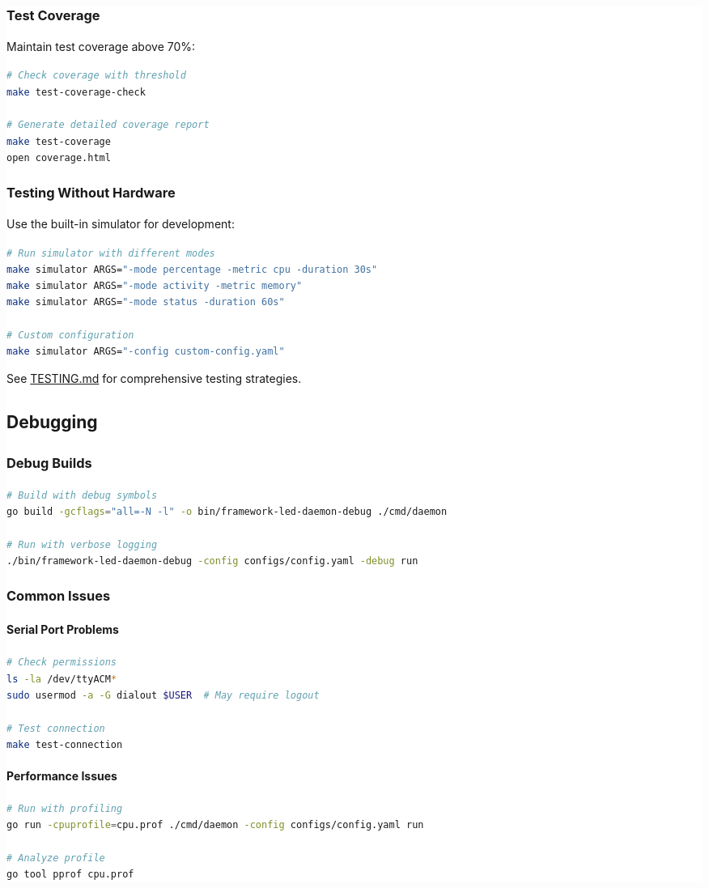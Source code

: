 ### Test Coverage

Maintain test coverage above 70%:

```bash
# Check coverage with threshold
make test-coverage-check

# Generate detailed coverage report
make test-coverage
open coverage.html
```

### Testing Without Hardware

Use the built-in simulator for development:

```bash
# Run simulator with different modes
make simulator ARGS="-mode percentage -metric cpu -duration 30s"
make simulator ARGS="-mode activity -metric memory"
make simulator ARGS="-mode status -duration 60s"

# Custom configuration
make simulator ARGS="-config custom-config.yaml"
```

See [TESTING.md](TESTING.md) for comprehensive testing strategies.

## Debugging

### Debug Builds

```bash
# Build with debug symbols
go build -gcflags="all=-N -l" -o bin/framework-led-daemon-debug ./cmd/daemon

# Run with verbose logging
./bin/framework-led-daemon-debug -config configs/config.yaml -debug run
```

### Common Issues

#### Serial Port Problems
```bash
# Check permissions
ls -la /dev/ttyACM*
sudo usermod -a -G dialout $USER  # May require logout

# Test connection
make test-connection
```

#### Performance Issues
```bash
# Run with profiling
go run -cpuprofile=cpu.prof ./cmd/daemon -config configs/config.yaml run

# Analyze profile
go tool pprof cpu.prof
```
